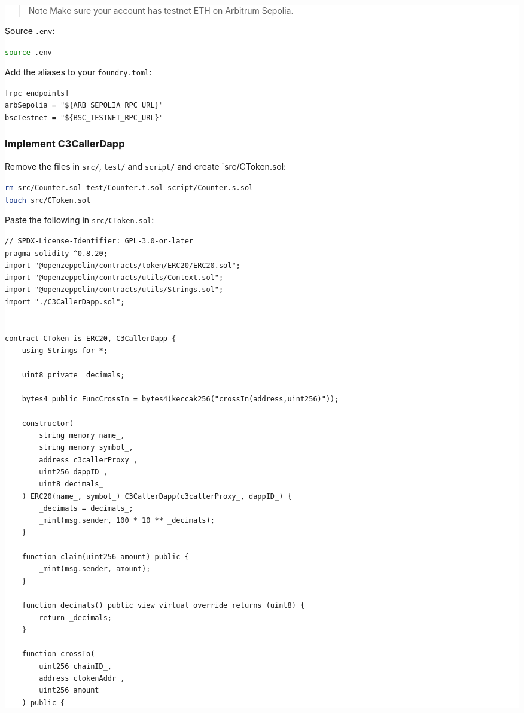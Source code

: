 > Note
> Make sure your account has testnet ETH on Arbitrum Sepolia.

Source `.env`:

```bash
source .env
```

Add the aliases to your `foundry.toml`:

```
[rpc_endpoints]
arbSepolia = "${ARB_SEPOLIA_RPC_URL}"
bscTestnet = "${BSC_TESTNET_RPC_URL}"
```

### Implement C3CallerDapp

Remove the files in `src/`, `test/` and `script/` and create `src/CToken.sol:

```bash
rm src/Counter.sol test/Counter.t.sol script/Counter.s.sol
touch src/CToken.sol
```

Paste the following in `src/CToken.sol`:

```solidity
// SPDX-License-Identifier: GPL-3.0-or-later
pragma solidity ^0.8.20;
import "@openzeppelin/contracts/token/ERC20/ERC20.sol";
import "@openzeppelin/contracts/utils/Context.sol";
import "@openzeppelin/contracts/utils/Strings.sol";
import "./C3CallerDapp.sol";


contract CToken is ERC20, C3CallerDapp {
    using Strings for *;

    uint8 private _decimals;

    bytes4 public FuncCrossIn = bytes4(keccak256("crossIn(address,uint256)"));

    constructor(
        string memory name_,
        string memory symbol_,
        address c3callerProxy_,
        uint256 dappID_,
        uint8 decimals_
    ) ERC20(name_, symbol_) C3CallerDapp(c3callerProxy_, dappID_) {
        _decimals = decimals_;
        _mint(msg.sender, 100 * 10 ** _decimals);
    }

    function claim(uint256 amount) public {
        _mint(msg.sender, amount);
    }

    function decimals() public view virtual override returns (uint8) {
        return _decimals;
    }

    function crossTo(
        uint256 chainID_,
        address ctokenAddr_,
        uint256 amount_
    ) public {
```